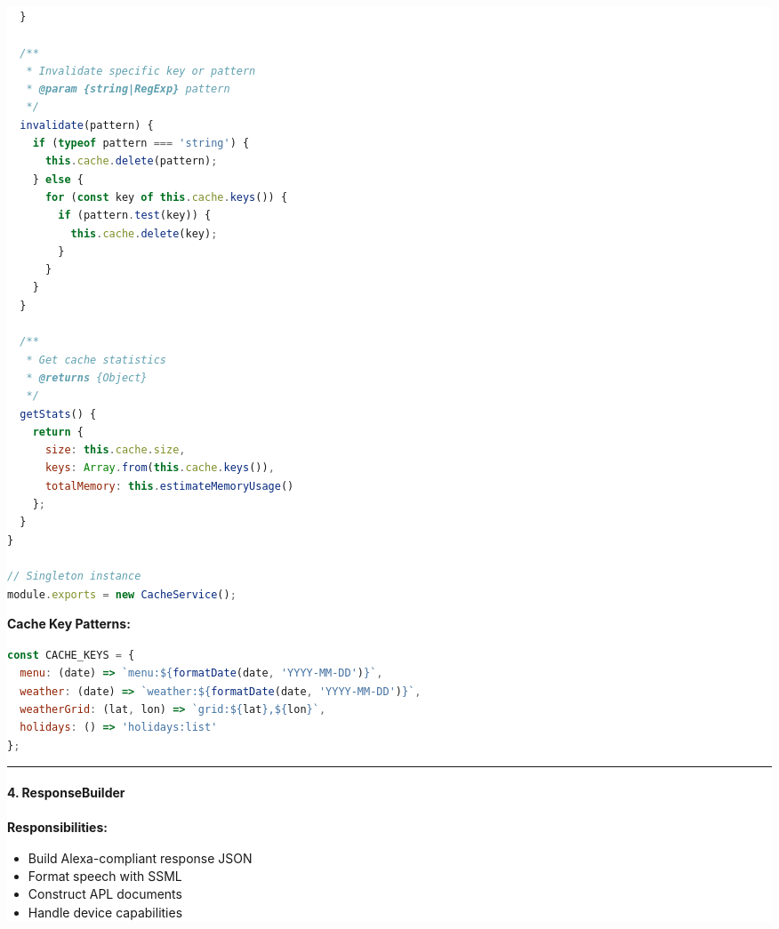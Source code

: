 ```javascript
  }

  /**
   * Invalidate specific key or pattern
   * @param {string|RegExp} pattern
   */
  invalidate(pattern) {
    if (typeof pattern === 'string') {
      this.cache.delete(pattern);
    } else {
      for (const key of this.cache.keys()) {
        if (pattern.test(key)) {
          this.cache.delete(key);
        }
      }
    }
  }

  /**
   * Get cache statistics
   * @returns {Object}
   */
  getStats() {
    return {
      size: this.cache.size,
      keys: Array.from(this.cache.keys()),
      totalMemory: this.estimateMemoryUsage()
    };
  }
}

// Singleton instance
module.exports = new CacheService();
```

**Cache Key Patterns:**
```javascript
const CACHE_KEYS = {
  menu: (date) => `menu:${formatDate(date, 'YYYY-MM-DD')}`,
  weather: (date) => `weather:${formatDate(date, 'YYYY-MM-DD')}`,
  weatherGrid: (lat, lon) => `grid:${lat},${lon}`,
  holidays: () => 'holidays:list'
};
```

---

#### 4. ResponseBuilder

**Responsibilities:**
- Build Alexa-compliant response JSON
- Format speech with SSML
- Construct APL documents
- Handle device capabilities
